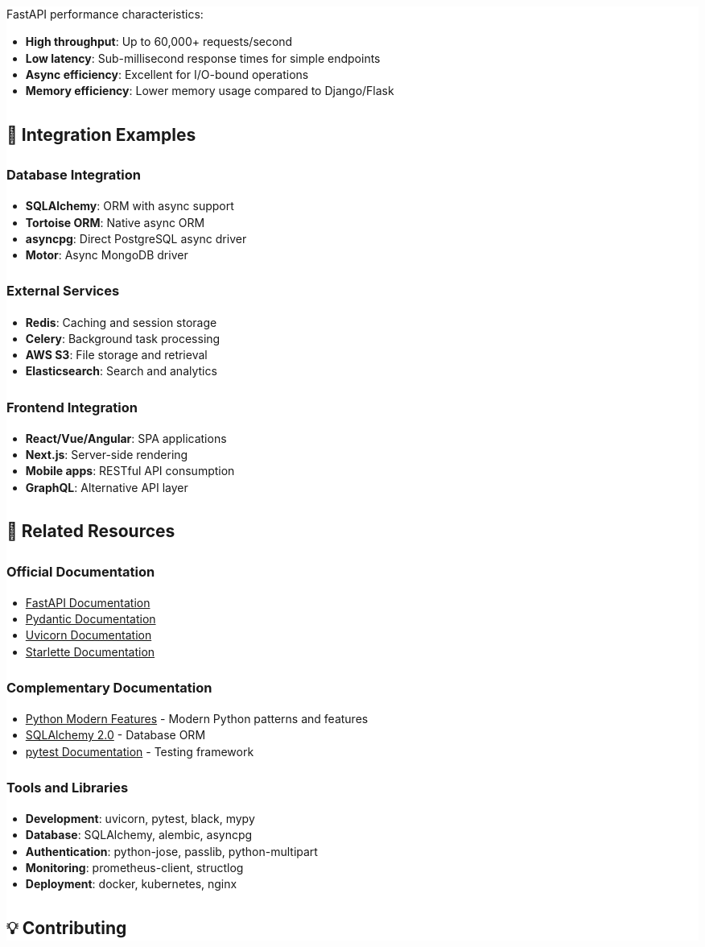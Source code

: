 FastAPI performance characteristics:
- **High throughput**: Up to 60,000+ requests/second
- **Low latency**: Sub-millisecond response times for simple endpoints
- **Async efficiency**: Excellent for I/O-bound operations
- **Memory efficiency**: Lower memory usage compared to Django/Flask

## 🔗 Integration Examples

### Database Integration
- **SQLAlchemy**: ORM with async support
- **Tortoise ORM**: Native async ORM
- **asyncpg**: Direct PostgreSQL async driver
- **Motor**: Async MongoDB driver

### External Services
- **Redis**: Caching and session storage
- **Celery**: Background task processing
- **AWS S3**: File storage and retrieval
- **Elasticsearch**: Search and analytics

### Frontend Integration
- **React/Vue/Angular**: SPA applications
- **Next.js**: Server-side rendering
- **Mobile apps**: RESTful API consumption
- **GraphQL**: Alternative API layer

## 🔗 Related Resources

### Official Documentation
- [FastAPI Documentation](https://fastapi.tiangolo.com/)
- [Pydantic Documentation](https://docs.pydantic.dev/)
- [Uvicorn Documentation](https://www.uvicorn.org/)
- [Starlette Documentation](https://www.starlette.io/)

### Complementary Documentation
- [Python Modern Features](../python-modern-features-docs/) - Modern Python patterns and features
- [SQLAlchemy 2.0](https://docs.sqlalchemy.org/en/20/) - Database ORM
- [pytest Documentation](https://docs.pytest.org/) - Testing framework

### Tools and Libraries
- **Development**: uvicorn, pytest, black, mypy
- **Database**: SQLAlchemy, alembic, asyncpg
- **Authentication**: python-jose, passlib, python-multipart
- **Monitoring**: prometheus-client, structlog
- **Deployment**: docker, kubernetes, nginx

## 💡 Contributing
